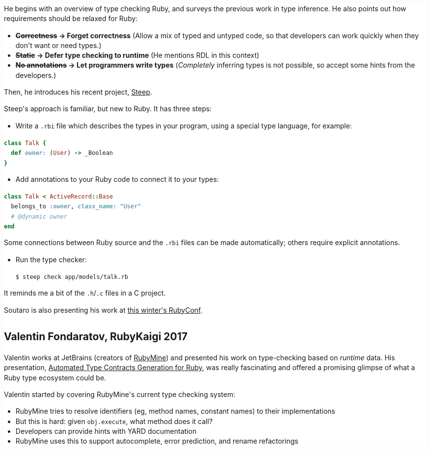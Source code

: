He begins with an overview of type checking Ruby, and surveys the previous work in type inference. He also points out how requirements should be relaxed for Ruby:

- __~~Correctness~~ -> Forget correctness__ (Allow a mix of typed and untyped code, so that developers can work quickly when they don't want or need types.)
- __~~Static~~ -> Defer type checking to runtime__ (He mentions RDL in this context)
- __~~No annotations~~ -> Let programmers write types__ (_Completely_ inferring types is not possible, so accept some hints from the developers.)

Then, he introduces his recent project, [Steep](https://github.com/soutaro/steep).

Steep's approach is familiar, but new to Ruby. It has three steps:

- Write a `.rbi` file which describes the types in your program, using a special type language, for example:

```ruby
class Talk {
  def owner: (User) -> _Boolean
}
```

- Add annotations to your Ruby code to connect it to your types:

```ruby
class Talk < ActiveRecord::Base
  belongs_to :owner, class_name: "User"
  # @dynamic owner
end
```

  Some connections between Ruby source and the `.rbi` files can be made automatically; others require explicit annotations.

- Run the type checker:

  ```
  $ steep check app/models/talk.rb
  ```

It reminds me a bit of the `.h`/`.c` files in a C project.

Soutaro is also presenting his work at [this winter's RubyConf](http://rubyconf.org/program#session-233).

## Valentin Fondaratov, RubyKaigi 2017

Valentin works at JetBrains (creators of [RubyMine](https://www.jetbrains.com/ruby/)) and presented his work on type-checking based on _runtime_ data. His presentation, [Automated Type Contracts Generation for Ruby](https://www.youtube.com/watch?v=JS6m2gke0Ic), was really fascinating and offered a promising glimpse of what a Ruby type ecosystem could be.

Valentin started by covering RubyMine's current type checking system:

- RubyMine tries to resolve identifiers (eg, method names, constant names) to their implementations
- But this is hard: given `obj.execute`, what method does it call?
- Developers can provide hints with YARD documentation
- RubyMine uses this to support autocomplete, error prediction, and rename refactorings
